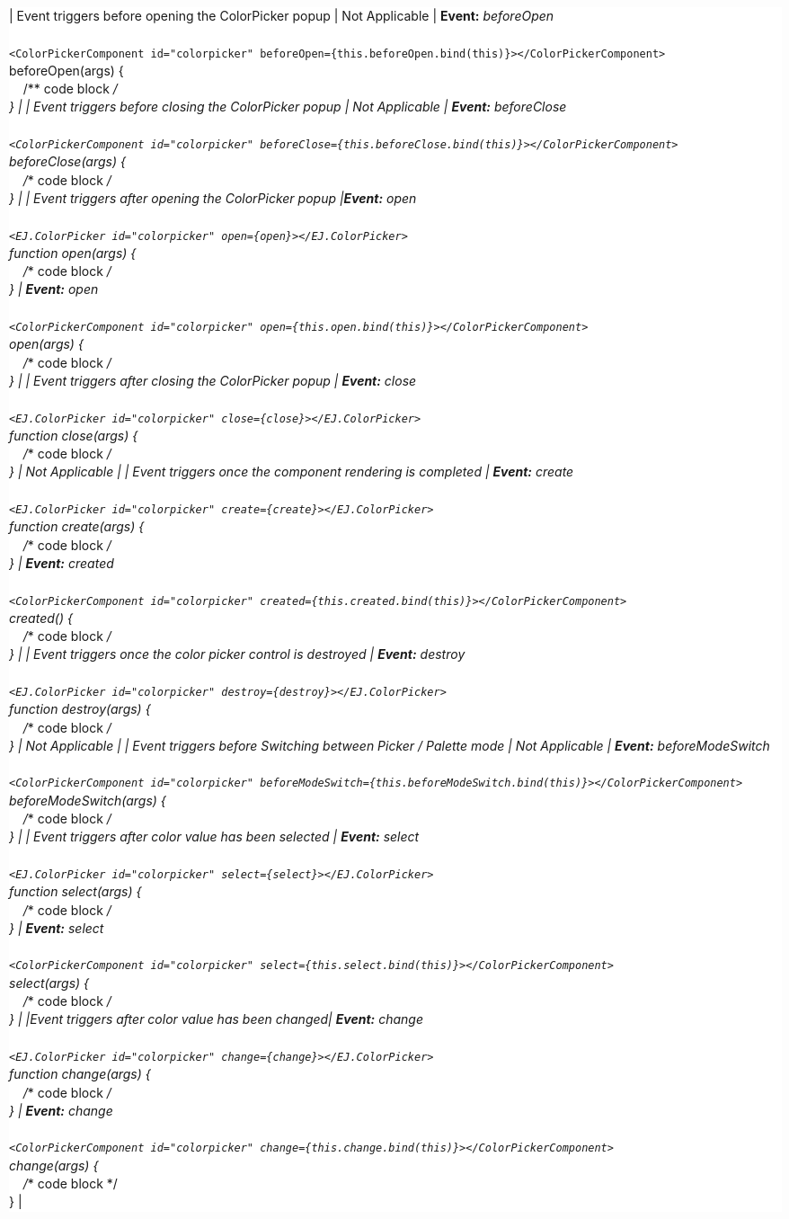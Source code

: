 | Event triggers before opening the ColorPicker popup | Not Applicable | **Event:** *beforeOpen* <br/><br/> `<ColorPickerComponent id="colorpicker" beforeOpen={this.beforeOpen.bind(this)}></ColorPickerComponent>` <br/> beforeOpen(args) { <br/> &nbsp; &nbsp; /** code block */ <br/> } |
| Event triggers before closing the ColorPicker popup | Not Applicable | **Event:** *beforeClose* <br/><br/> `<ColorPickerComponent id="colorpicker" beforeClose={this.beforeClose.bind(this)}></ColorPickerComponent>` <br/> beforeClose(args) { <br/> &nbsp; &nbsp; /** code block */ <br/> } |
| Event triggers after opening the ColorPicker popup |**Event:** *open*<br/><br/> `<EJ.ColorPicker id="colorpicker" open={open}></EJ.ColorPicker>` <br/> function open(args) { <br/> &nbsp; &nbsp; /** code block */ <br/> } | **Event:** *open* <br/><br/> `<ColorPickerComponent id="colorpicker" open={this.open.bind(this)}></ColorPickerComponent>` <br/> open(args) { <br/> &nbsp; &nbsp; /** code block */ <br/> } |
| Event triggers after closing the ColorPicker popup | **Event:** *close* <br/><br/> `<EJ.ColorPicker id="colorpicker" close={close}></EJ.ColorPicker>` <br/> function close(args) { <br/> &nbsp; &nbsp; /** code block */ <br/> } | Not Applicable |
| Event triggers once the component rendering is completed | **Event:** *create* <br/><br/> `<EJ.ColorPicker id="colorpicker" create={create}></EJ.ColorPicker>` <br/> function create(args) { <br/> &nbsp; &nbsp; /** code block */ <br/> } | **Event:** *created* <br/><br/> `<ColorPickerComponent id="colorpicker" created={this.created.bind(this)}></ColorPickerComponent>` <br/> created() { <br/> &nbsp; &nbsp; /** code block */ <br/> } |
| Event triggers once the color picker control is destroyed | **Event:** *destroy* <br/><br/> `<EJ.ColorPicker id="colorpicker" destroy={destroy}></EJ.ColorPicker>` <br/> function destroy(args) { <br/> &nbsp; &nbsp; /** code block */ <br/> } | Not Applicable |
| Event triggers before Switching between Picker / Palette mode | Not Applicable | **Event:** *beforeModeSwitch* <br/><br/> `<ColorPickerComponent id="colorpicker" beforeModeSwitch={this.beforeModeSwitch.bind(this)}></ColorPickerComponent>` <br/> beforeModeSwitch(args) { <br/> &nbsp; &nbsp; /** code block */ <br/> } |
| Event triggers after color value has been selected | **Event:** *select* <br/><br/> `<EJ.ColorPicker id="colorpicker" select={select}></EJ.ColorPicker>` <br/> function select(args) { <br/> &nbsp; &nbsp; /** code block */ <br/> } | **Event:** *select* <br/><br/> `<ColorPickerComponent id="colorpicker" select={this.select.bind(this)}></ColorPickerComponent>` <br/> select(args) { <br/> &nbsp; &nbsp; /** code block */ <br/> } |
|Event triggers after color value has been changed| **Event:** *change* <br/><br/> `<EJ.ColorPicker id="colorpicker" change={change}></EJ.ColorPicker>` <br/> function change(args) { <br/> &nbsp; &nbsp; /** code block */ <br/> } | **Event:** *change* <br/><br/> `<ColorPickerComponent id="colorpicker" change={this.change.bind(this)}></ColorPickerComponent>` <br/> change(args) { <br/> &nbsp; &nbsp; /** code block */ <br/> } |
